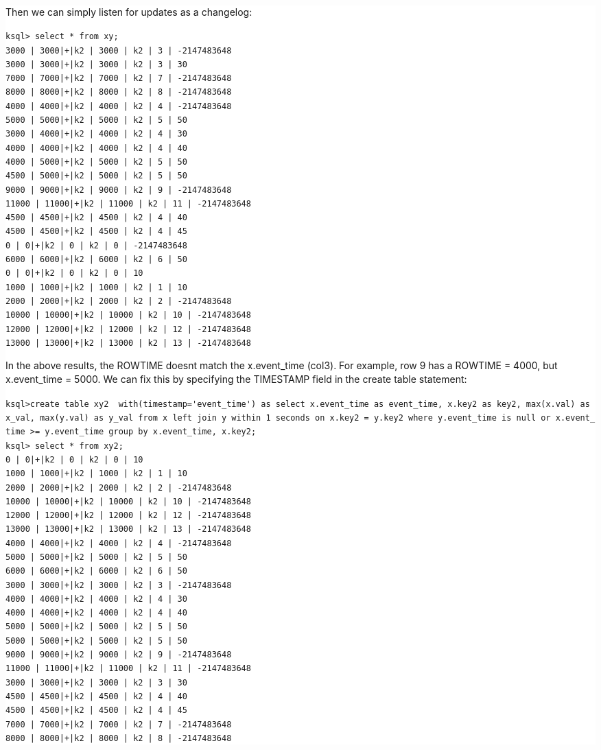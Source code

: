 Then we can simply listen for updates as a changelog:

```
ksql> select * from xy;
3000 | 3000|+|k2 | 3000 | k2 | 3 | -2147483648
3000 | 3000|+|k2 | 3000 | k2 | 3 | 30
7000 | 7000|+|k2 | 7000 | k2 | 7 | -2147483648
8000 | 8000|+|k2 | 8000 | k2 | 8 | -2147483648
4000 | 4000|+|k2 | 4000 | k2 | 4 | -2147483648
5000 | 5000|+|k2 | 5000 | k2 | 5 | 50
3000 | 4000|+|k2 | 4000 | k2 | 4 | 30
4000 | 4000|+|k2 | 4000 | k2 | 4 | 40
4000 | 5000|+|k2 | 5000 | k2 | 5 | 50
4500 | 5000|+|k2 | 5000 | k2 | 5 | 50
9000 | 9000|+|k2 | 9000 | k2 | 9 | -2147483648
11000 | 11000|+|k2 | 11000 | k2 | 11 | -2147483648
4500 | 4500|+|k2 | 4500 | k2 | 4 | 40
4500 | 4500|+|k2 | 4500 | k2 | 4 | 45
0 | 0|+|k2 | 0 | k2 | 0 | -2147483648
6000 | 6000|+|k2 | 6000 | k2 | 6 | 50
0 | 0|+|k2 | 0 | k2 | 0 | 10
1000 | 1000|+|k2 | 1000 | k2 | 1 | 10
2000 | 2000|+|k2 | 2000 | k2 | 2 | -2147483648
10000 | 10000|+|k2 | 10000 | k2 | 10 | -2147483648
12000 | 12000|+|k2 | 12000 | k2 | 12 | -2147483648
13000 | 13000|+|k2 | 13000 | k2 | 13 | -2147483648
```

In the above results, the ROWTIME doesnt match the x.event_time (col3). For example, row 9 has a ROWTIME = 4000, but x.event_time = 5000.
We can fix this by specifying the TIMESTAMP field in the create table statement:

```
ksql>create table xy2  with(timestamp='event_time') as select x.event_time as event_time, x.key2 as key2, max(x.val) as x_val, max(y.val) as y_val from x left join y within 1 seconds on x.key2 = y.key2 where y.event_time is null or x.event_time >= y.event_time group by x.event_time, x.key2;
ksql> select * from xy2;
0 | 0|+|k2 | 0 | k2 | 0 | 10
1000 | 1000|+|k2 | 1000 | k2 | 1 | 10
2000 | 2000|+|k2 | 2000 | k2 | 2 | -2147483648
10000 | 10000|+|k2 | 10000 | k2 | 10 | -2147483648
12000 | 12000|+|k2 | 12000 | k2 | 12 | -2147483648
13000 | 13000|+|k2 | 13000 | k2 | 13 | -2147483648
4000 | 4000|+|k2 | 4000 | k2 | 4 | -2147483648
5000 | 5000|+|k2 | 5000 | k2 | 5 | 50
6000 | 6000|+|k2 | 6000 | k2 | 6 | 50
3000 | 3000|+|k2 | 3000 | k2 | 3 | -2147483648
4000 | 4000|+|k2 | 4000 | k2 | 4 | 30
4000 | 4000|+|k2 | 4000 | k2 | 4 | 40
5000 | 5000|+|k2 | 5000 | k2 | 5 | 50
5000 | 5000|+|k2 | 5000 | k2 | 5 | 50
9000 | 9000|+|k2 | 9000 | k2 | 9 | -2147483648
11000 | 11000|+|k2 | 11000 | k2 | 11 | -2147483648
3000 | 3000|+|k2 | 3000 | k2 | 3 | 30
4500 | 4500|+|k2 | 4500 | k2 | 4 | 40
4500 | 4500|+|k2 | 4500 | k2 | 4 | 45
7000 | 7000|+|k2 | 7000 | k2 | 7 | -2147483648
8000 | 8000|+|k2 | 8000 | k2 | 8 | -2147483648
```
